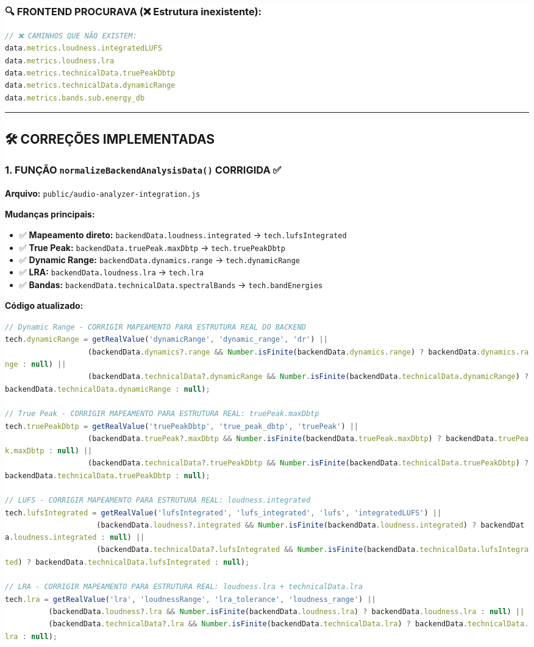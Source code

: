 ### **🔍 FRONTEND PROCURAVA (❌ Estrutura inexistente):**
```javascript
// ❌ CAMINHOS QUE NÃO EXISTEM:
data.metrics.loudness.integratedLUFS
data.metrics.loudness.lra  
data.metrics.technicalData.truePeakDbtp
data.metrics.technicalData.dynamicRange
data.metrics.bands.sub.energy_db
```

---

## 🛠️ CORREÇÕES IMPLEMENTADAS

### **1. FUNÇÃO `normalizeBackendAnalysisData()` CORRIGIDA** ✅

**Arquivo:** `public/audio-analyzer-integration.js`

**Mudanças principais:**
- ✅ **Mapeamento direto:** `backendData.loudness.integrated` → `tech.lufsIntegrated`
- ✅ **True Peak:** `backendData.truePeak.maxDbtp` → `tech.truePeakDbtp`
- ✅ **Dynamic Range:** `backendData.dynamics.range` → `tech.dynamicRange`
- ✅ **LRA:** `backendData.loudness.lra` → `tech.lra`
- ✅ **Bandas:** `backendData.technicalData.spectralBands` → `tech.bandEnergies`

**Código atualizado:**
```javascript
// Dynamic Range - CORRIGIR MAPEAMENTO PARA ESTRUTURA REAL DO BACKEND
tech.dynamicRange = getRealValue('dynamicRange', 'dynamic_range', 'dr') ||
                   (backendData.dynamics?.range && Number.isFinite(backendData.dynamics.range) ? backendData.dynamics.range : null) ||
                   (backendData.technicalData?.dynamicRange && Number.isFinite(backendData.technicalData.dynamicRange) ? backendData.technicalData.dynamicRange : null);

// True Peak - CORRIGIR MAPEAMENTO PARA ESTRUTURA REAL: truePeak.maxDbtp
tech.truePeakDbtp = getRealValue('truePeakDbtp', 'true_peak_dbtp', 'truePeak') || 
                   (backendData.truePeak?.maxDbtp && Number.isFinite(backendData.truePeak.maxDbtp) ? backendData.truePeak.maxDbtp : null) ||
                   (backendData.technicalData?.truePeakDbtp && Number.isFinite(backendData.technicalData.truePeakDbtp) ? backendData.technicalData.truePeakDbtp : null);

// LUFS - CORRIGIR MAPEAMENTO PARA ESTRUTURA REAL: loudness.integrated
tech.lufsIntegrated = getRealValue('lufsIntegrated', 'lufs_integrated', 'lufs', 'integratedLUFS') ||
                     (backendData.loudness?.integrated && Number.isFinite(backendData.loudness.integrated) ? backendData.loudness.integrated : null) ||
                     (backendData.technicalData?.lufsIntegrated && Number.isFinite(backendData.technicalData.lufsIntegrated) ? backendData.technicalData.lufsIntegrated : null);

// LRA - CORRIGIR MAPEAMENTO PARA ESTRUTURA REAL: loudness.lra + technicalData.lra
tech.lra = getRealValue('lra', 'loudnessRange', 'lra_tolerance', 'loudness_range') ||
          (backendData.loudness?.lra && Number.isFinite(backendData.loudness.lra) ? backendData.loudness.lra : null) ||
          (backendData.technicalData?.lra && Number.isFinite(backendData.technicalData.lra) ? backendData.technicalData.lra : null);
```
